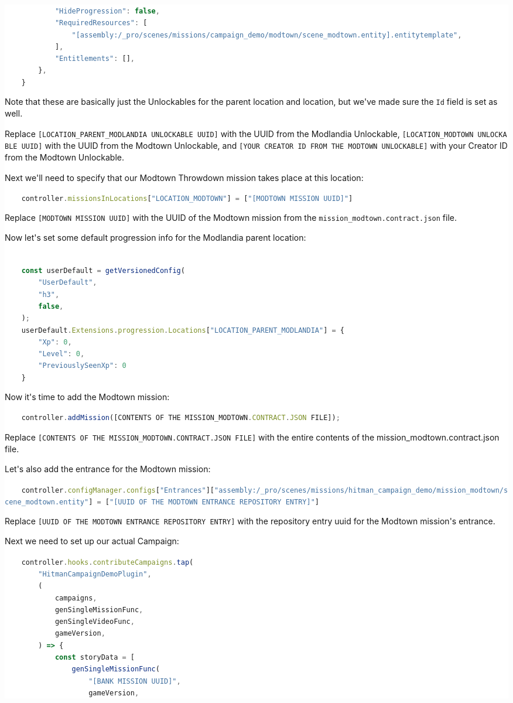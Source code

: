 ```js
            "HideProgression": false,
            "RequiredResources": [
                "[assembly:/_pro/scenes/missions/campaign_demo/modtown/scene_modtown.entity].entitytemplate",
            ],
            "Entitlements": [],
        },
    }
```
Note that these are basically just the Unlockables for the parent location and location, but we've made sure the `Id` field is set as well.

Replace `[LOCATION_PARENT_MODLANDIA UNLOCKABLE UUID]` with the UUID from the Modlandia Unlockable, `[LOCATION_MODTOWN UNLOCKABLE UUID]` with the UUID from the Modtown Unlockable, and `[YOUR CREATOR ID FROM THE MODTOWN UNLOCKABLE]` with your Creator ID from the Modtown Unlockable. 

Next we'll need to specify that our Modtown Throwdown mission takes place at this location:
```js
    controller.missionsInLocations["LOCATION_MODTOWN"] = ["[MODTOWN MISSION UUID]"]
```
Replace `[MODTOWN MISSION UUID]` with the UUID of the Modtown mission from the `mission_modtown.contract.json` file.

Now let's set some default progression info for the Modlandia parent location:
```js

    const userDefault = getVersionedConfig(
        "UserDefault",
        "h3",
        false,
    );
    userDefault.Extensions.progression.Locations["LOCATION_PARENT_MODLANDIA"] = {
        "Xp": 0,
        "Level": 0,
        "PreviouslySeenXp": 0
    }
```

Now it's time to add the Modtown mission:
```js
    controller.addMission([CONTENTS OF THE MISSION_MODTOWN.CONTRACT.JSON FILE]);
```
Replace `[CONTENTS OF THE MISSION_MODTOWN.CONTRACT.JSON FILE]` with the entire contents of the mission_modtown.contract.json file.

Let's also add the entrance for the Modtown mission:
```js
    controller.configManager.configs["Entrances"]["assembly:/_pro/scenes/missions/hitman_campaign_demo/mission_modtown/scene_modtown.entity"] = ["[UUID OF THE MODTOWN ENTRANCE REPOSITORY ENTRY]"]
```
Replace `[UUID OF THE MODTOWN ENTRANCE REPOSITORY ENTRY]` with the repository entry uuid for the Modtown mission's entrance.

Next we need to set up our actual Campaign:
```js
    controller.hooks.contributeCampaigns.tap(
        "HitmanCampaignDemoPlugin",
        (
            campaigns,
            genSingleMissionFunc,
            genSingleVideoFunc,
            gameVersion,
        ) => {
            const storyData = [
                genSingleMissionFunc(
                    "[BANK MISSION UUID]",
                    gameVersion,
```